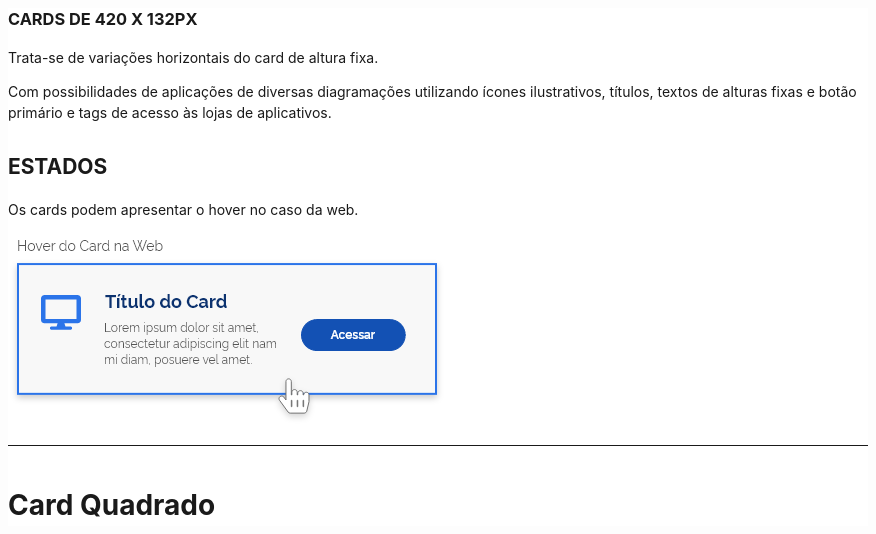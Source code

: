 ### CARDS DE 420 X 132PX

Trata-se de variações horizontais do card de altura fixa.

Com possibilidades de aplicações de diversas diagramações utilizando ícones ilustrativos, títulos, textos de alturas fixas e botão primário e tags de acesso às lojas de aplicativos.

## ESTADOS

Os cards podem apresentar o hover no caso da web.

![Card Retangular Horizontal Hover](../../assets/images/components_img/cards/cards-retangulares-hover.png)

---

# Card Quadrado
